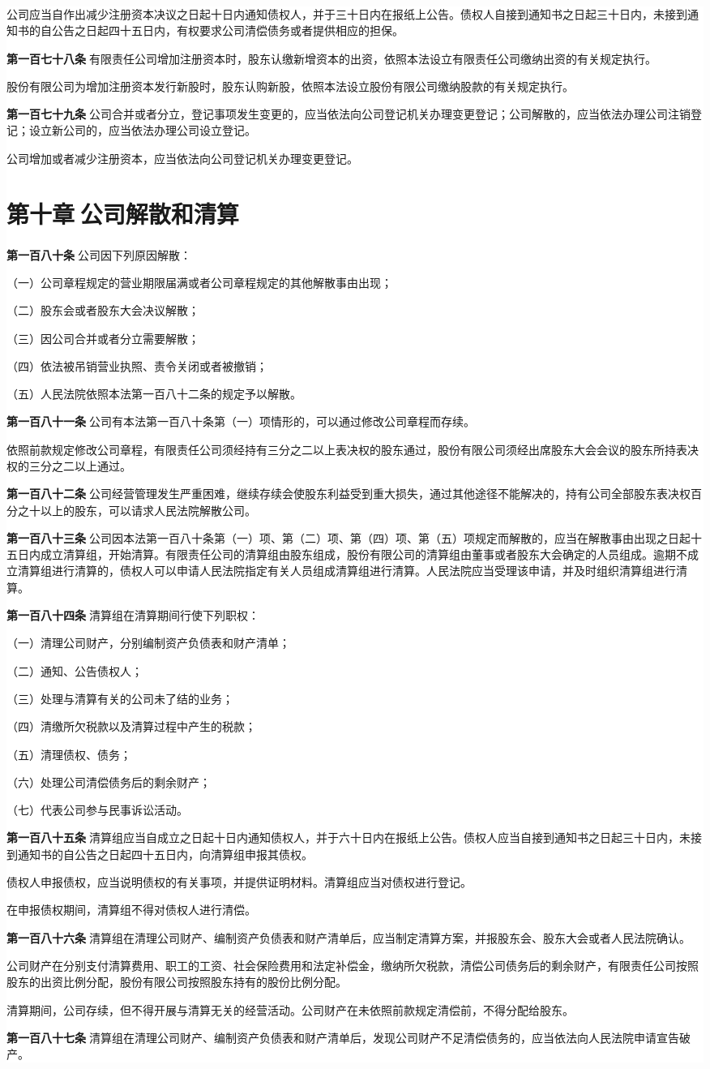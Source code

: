 公司应当自作出减少注册资本决议之日起十日内通知债权人，并于三十日内在报纸上公告。债权人自接到通知书之日起三十日内，未接到通知书的自公告之日起四十五日内，有权要求公司清偿债务或者提供相应的担保。

**第一百七十八条** 有限责任公司增加注册资本时，股东认缴新增资本的出资，依照本法设立有限责任公司缴纳出资的有关规定执行。

股份有限公司为增加注册资本发行新股时，股东认购新股，依照本法设立股份有限公司缴纳股款的有关规定执行。

**第一百七十九条** 公司合并或者分立，登记事项发生变更的，应当依法向公司登记机关办理变更登记；公司解散的，应当依法办理公司注销登记；设立新公司的，应当依法办理公司设立登记。

公司增加或者减少注册资本，应当依法向公司登记机关办理变更登记。

# 第十章 公司解散和清算

**第一百八十条** 公司因下列原因解散：

（一）公司章程规定的营业期限届满或者公司章程规定的其他解散事由出现；

（二）股东会或者股东大会决议解散；

（三）因公司合并或者分立需要解散；

（四）依法被吊销营业执照、责令关闭或者被撤销；

（五）人民法院依照本法第一百八十二条的规定予以解散。

**第一百八十一条** 公司有本法第一百八十条第（一）项情形的，可以通过修改公司章程而存续。

依照前款规定修改公司章程，有限责任公司须经持有三分之二以上表决权的股东通过，股份有限公司须经出席股东大会会议的股东所持表决权的三分之二以上通过。

**第一百八十二条** 公司经营管理发生严重困难，继续存续会使股东利益受到重大损失，通过其他途径不能解决的，持有公司全部股东表决权百分之十以上的股东，可以请求人民法院解散公司。

**第一百八十三条** 公司因本法第一百八十条第（一）项、第（二）项、第（四）项、第（五）项规定而解散的，应当在解散事由出现之日起十五日内成立清算组，开始清算。有限责任公司的清算组由股东组成，股份有限公司的清算组由董事或者股东大会确定的人员组成。逾期不成立清算组进行清算的，债权人可以申请人民法院指定有关人员组成清算组进行清算。人民法院应当受理该申请，并及时组织清算组进行清算。

**第一百八十四条** 清算组在清算期间行使下列职权：

（一）清理公司财产，分别编制资产负债表和财产清单；

（二）通知、公告债权人；

（三）处理与清算有关的公司未了结的业务；

（四）清缴所欠税款以及清算过程中产生的税款；

（五）清理债权、债务；

（六）处理公司清偿债务后的剩余财产；

（七）代表公司参与民事诉讼活动。

**第一百八十五条** 清算组应当自成立之日起十日内通知债权人，并于六十日内在报纸上公告。债权人应当自接到通知书之日起三十日内，未接到通知书的自公告之日起四十五日内，向清算组申报其债权。

债权人申报债权，应当说明债权的有关事项，并提供证明材料。清算组应当对债权进行登记。

在申报债权期间，清算组不得对债权人进行清偿。

**第一百八十六条** 清算组在清理公司财产、编制资产负债表和财产清单后，应当制定清算方案，并报股东会、股东大会或者人民法院确认。

公司财产在分别支付清算费用、职工的工资、社会保险费用和法定补偿金，缴纳所欠税款，清偿公司债务后的剩余财产，有限责任公司按照股东的出资比例分配，股份有限公司按照股东持有的股份比例分配。

清算期间，公司存续，但不得开展与清算无关的经营活动。公司财产在未依照前款规定清偿前，不得分配给股东。

**第一百八十七条** 清算组在清理公司财产、编制资产负债表和财产清单后，发现公司财产不足清偿债务的，应当依法向人民法院申请宣告破产。
